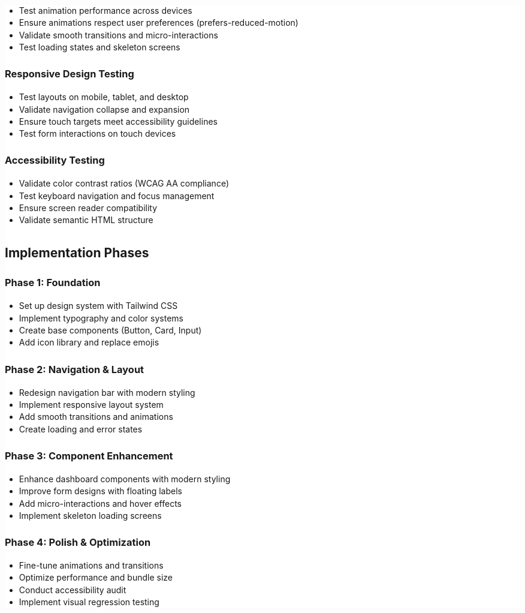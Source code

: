 - Test animation performance across devices
- Ensure animations respect user preferences (prefers-reduced-motion)
- Validate smooth transitions and micro-interactions
- Test loading states and skeleton screens

### Responsive Design Testing

- Test layouts on mobile, tablet, and desktop
- Validate navigation collapse and expansion
- Ensure touch targets meet accessibility guidelines
- Test form interactions on touch devices

### Accessibility Testing

- Validate color contrast ratios (WCAG AA compliance)
- Test keyboard navigation and focus management
- Ensure screen reader compatibility
- Validate semantic HTML structure

## Implementation Phases

### Phase 1: Foundation
- Set up design system with Tailwind CSS
- Implement typography and color systems
- Create base components (Button, Card, Input)
- Add icon library and replace emojis

### Phase 2: Navigation & Layout
- Redesign navigation bar with modern styling
- Implement responsive layout system
- Add smooth transitions and animations
- Create loading and error states

### Phase 3: Component Enhancement
- Enhance dashboard components with modern styling
- Improve form designs with floating labels
- Add micro-interactions and hover effects
- Implement skeleton loading screens

### Phase 4: Polish & Optimization
- Fine-tune animations and transitions
- Optimize performance and bundle size
- Conduct accessibility audit
- Implement visual regression testing
